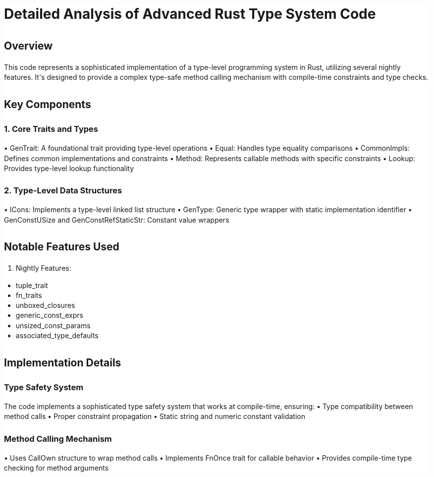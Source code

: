 

# Detailed Analysis of Advanced Rust Type System Code

## Overview

This code represents a sophisticated implementation of a type-level programming system in Rust, utilizing several nightly features. It's designed to provide a complex type-safe method calling mechanism with compile-time constraints and type checks.

## Key Components

### 1. Core Traits and Types

• GenTrait: A foundational trait providing type-level operations
• Equal: Handles type equality comparisons
• CommonImpls: Defines common implementations and constraints
• Method: Represents callable methods with specific constraints
• Lookup: Provides type-level lookup functionality

### 2. Type-Level Data Structures

• ICons: Implements a type-level linked list structure
• GenType: Generic type wrapper with static implementation identifier
• GenConstUSize and GenConstRefStaticStr: Constant value wrappers

## Notable Features Used

1. Nightly Features:
  * tuple_trait
  * fn_traits
  * unboxed_closures
  * generic_const_exprs
  * unsized_const_params
  * associated_type_defaults

## Implementation Details

### Type Safety System

The code implements a sophisticated type safety system that works at compile-time, ensuring:
• Type compatibility between method calls
• Proper constraint propagation
• Static string and numeric constant validation

### Method Calling Mechanism

• Uses CallOwn structure to wrap method calls
• Implements FnOnce trait for callable behavior
• Provides compile-time type checking for method arguments
